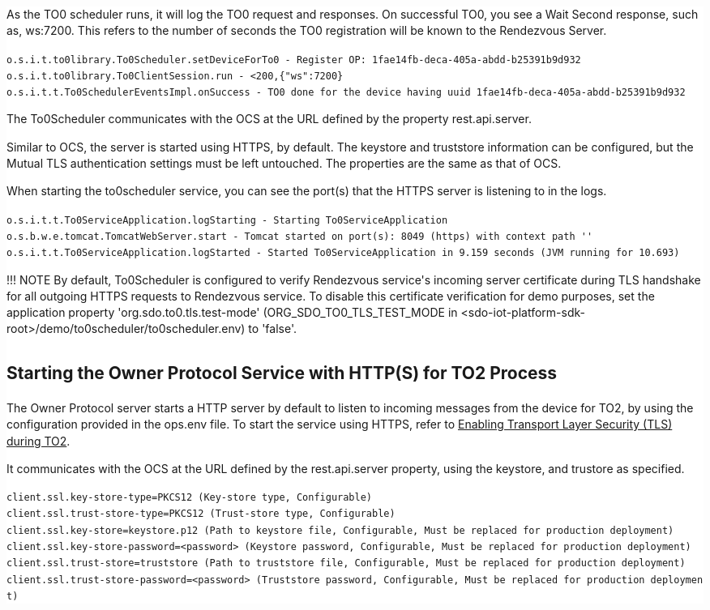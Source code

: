 As the TO0 scheduler runs, it will log the TO0 request and responses. On successful TO0, you see a Wait Second response, such as, ws:7200. This refers to the number of seconds the TO0 registration will be known to the Rendezvous Server.

```
o.s.i.t.to0library.To0Scheduler.setDeviceForTo0 - Register OP: 1fae14fb-deca-405a-abdd-b25391b9d932
o.s.i.t.to0library.To0ClientSession.run - <200,{"ws":7200}
o.s.i.t.t.To0SchedulerEventsImpl.onSuccess - TO0 done for the device having uuid 1fae14fb-deca-405a-abdd-b25391b9d932
```

The To0Scheduler communicates with the OCS at the URL defined by the property rest.api.server.

Similar to OCS, the server is started using HTTPS, by default. The keystore and truststore information can be configured, but the Mutual TLS authentication settings must be left untouched. The properties are the same as that of OCS.

When starting the to0scheduler service, you can see the port(s) that the HTTPS server is listening to in the logs.

```
o.s.i.t.t.To0ServiceApplication.logStarting - Starting To0ServiceApplication
o.s.b.w.e.tomcat.TomcatWebServer.start - Tomcat started on port(s): 8049 (https) with context path ''
o.s.i.t.t.To0ServiceApplication.logStarted - Started To0ServiceApplication in 9.159 seconds (JVM running for 10.693)
```
!!! NOTE
    By default, To0Scheduler is configured to verify Rendezvous service's incoming server certificate during TLS handshake for all outgoing HTTPS requests to Rendezvous service. To disable this certificate verification for demo purposes, set the application property 'org.sdo.to0.tls.test-mode' (ORG_SDO_TO0_TLS_TEST_MODE in \<sdo-iot-platform-sdk-root>/demo/to0scheduler/to0scheduler.env) to 'false'.

## Starting the Owner Protocol Service with HTTP(S) for TO2 Process

The Owner Protocol server starts a HTTP server by default to listen to incoming messages from the device for TO2, by using the configuration provided in the ops.env file. To start the service using HTTPS, refer to [Enabling Transport Layer Security (TLS) during TO2](#enabling-transport-layer-security-tls-during-to2).

It communicates with the OCS at the URL defined by the rest.api.server property, using the keystore, and trustore as specified.

```
client.ssl.key-store-type=PKCS12 (Key-store type, Configurable)
client.ssl.trust-store-type=PKCS12 (Trust-store type, Configurable)
client.ssl.key-store=keystore.p12 (Path to keystore file, Configurable, Must be replaced for production deployment)
client.ssl.key-store-password=<password> (Keystore password, Configurable, Must be replaced for production deployment)
client.ssl.trust-store=truststore (Path to truststore file, Configurable, Must be replaced for production deployment)
client.ssl.trust-store-password=<password> (Truststore password, Configurable, Must be replaced for production deployment)
```
